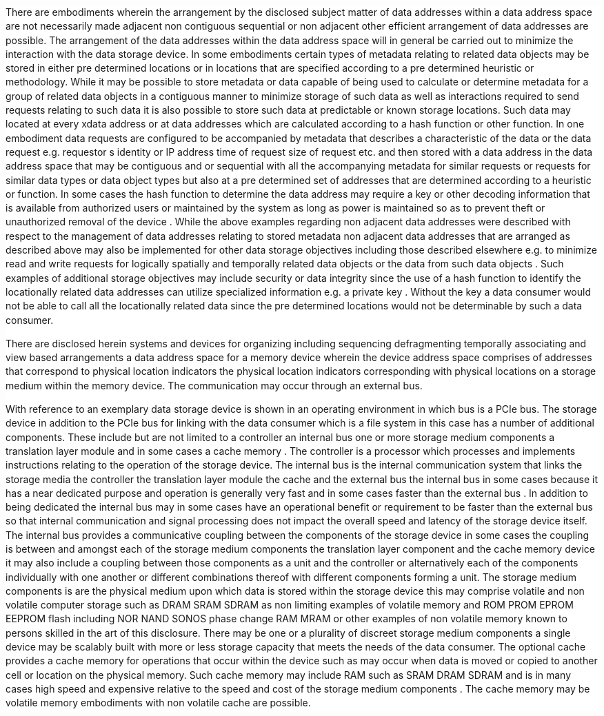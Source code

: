 There are embodiments wherein the arrangement by the disclosed subject matter of data addresses within a data address space are not necessarily made adjacent non contiguous sequential or non adjacent other efficient arrangement of data addresses are possible. The arrangement of the data addresses within the data address space will in general be carried out to minimize the interaction with the data storage device. In some embodiments certain types of metadata relating to related data objects may be stored in either pre determined locations or in locations that are specified according to a pre determined heuristic or methodology. While it may be possible to store metadata or data capable of being used to calculate or determine metadata for a group of related data objects in a contiguous manner to minimize storage of such data as well as interactions required to send requests relating to such data it is also possible to store such data at predictable or known storage locations. Such data may located at every xdata address or at data addresses which are calculated according to a hash function or other function. In one embodiment data requests are configured to be accompanied by metadata that describes a characteristic of the data or the data request e.g. requestor s identity or IP address time of request size of request etc. and then stored with a data address in the data address space that may be contiguous and or sequential with all the accompanying metadata for similar requests or requests for similar data types or data object types but also at a pre determined set of addresses that are determined according to a heuristic or function. In some cases the hash function to determine the data address may require a key or other decoding information that is available from authorized users or maintained by the system as long as power is maintained so as to prevent theft or unauthorized removal of the device . While the above examples regarding non adjacent data addresses were described with respect to the management of data addresses relating to stored metadata non adjacent data addresses that are arranged as described above may also be implemented for other data storage objectives including those described elsewhere e.g. to minimize read and write requests for logically spatially and temporally related data objects or the data from such data objects . Such examples of additional storage objectives may include security or data integrity since the use of a hash function to identify the locationally related data addresses can utilize specialized information e.g. a private key . Without the key a data consumer would not be able to call all the locationally related data since the pre determined locations would not be determinable by such a data consumer.

There are disclosed herein systems and devices for organizing including sequencing defragmenting temporally associating and view based arrangements a data address space for a memory device wherein the device address space comprises of addresses that correspond to physical location indicators the physical location indicators corresponding with physical locations on a storage medium within the memory device. The communication may occur through an external bus.

With reference to an exemplary data storage device is shown in an operating environment in which bus is a PCIe bus. The storage device in addition to the PCIe bus for linking with the data consumer which is a file system in this case has a number of additional components. These include but are not limited to a controller an internal bus one or more storage medium components a translation layer module and in some cases a cache memory . The controller is a processor which processes and implements instructions relating to the operation of the storage device. The internal bus is the internal communication system that links the storage media the controller the translation layer module the cache and the external bus the internal bus in some cases because it has a near dedicated purpose and operation is generally very fast and in some cases faster than the external bus . In addition to being dedicated the internal bus may in some cases have an operational benefit or requirement to be faster than the external bus so that internal communication and signal processing does not impact the overall speed and latency of the storage device itself. The internal bus provides a communicative coupling between the components of the storage device in some cases the coupling is between and amongst each of the storage medium components the translation layer component and the cache memory device it may also include a coupling between those components as a unit and the controller or alternatively each of the components individually with one another or different combinations thereof with different components forming a unit. The storage medium components is are the physical medium upon which data is stored within the storage device this may comprise volatile and non volatile computer storage such as DRAM SRAM SDRAM as non limiting examples of volatile memory and ROM PROM EPROM EEPROM flash including NOR NAND SONOS phase change RAM MRAM or other examples of non volatile memory known to persons skilled in the art of this disclosure. There may be one or a plurality of discreet storage medium components a single device may be scalably built with more or less storage capacity that meets the needs of the data consumer. The optional cache provides a cache memory for operations that occur within the device such as may occur when data is moved or copied to another cell or location on the physical memory. Such cache memory may include RAM such as SRAM DRAM SDRAM and is in many cases high speed and expensive relative to the speed and cost of the storage medium components . The cache memory may be volatile memory embodiments with non volatile cache are possible.
